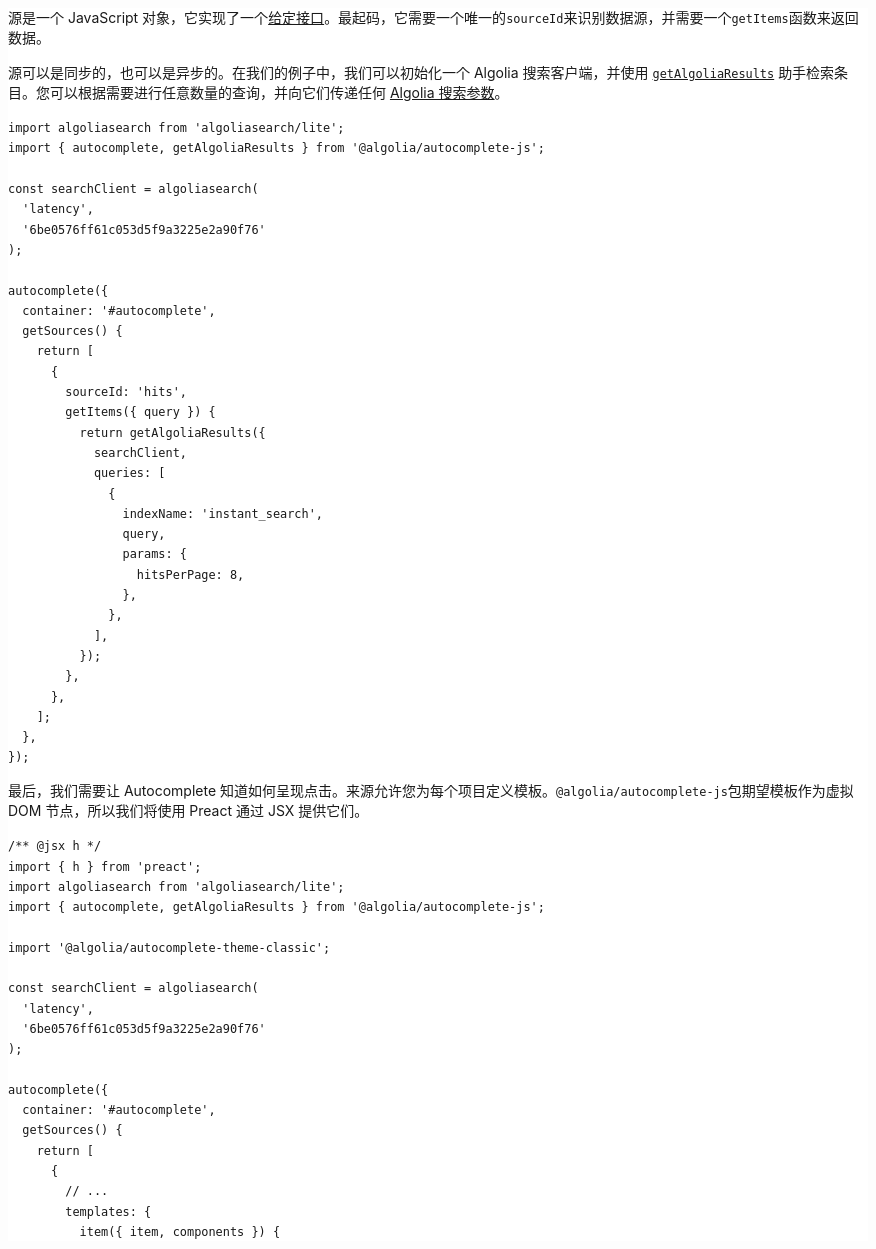 源是一个 JavaScript 对象，它实现了一个[给定接口](https://www.algolia.com/doc/ui-libraries/autocomplete/core-concepts/sources/#source)。最起码，它需要一个唯一的`sourceId`来识别数据源，并需要一个`getItems`函数来返回数据。

源可以是同步的，也可以是异步的。在我们的例子中，我们可以初始化一个 Algolia 搜索客户端，并使用 [`getAlgoliaResults`](https://www.algolia.com/doc/ui-libraries/autocomplete/api-reference/autocomplete-js/getalgoliaresults/) 助手检索条目。您可以根据需要进行任意数量的查询，并向它们传递任何 [Algolia 搜索参数](https://www.algolia.com/doc/api-reference/search-api-parameters/)。

```
import algoliasearch from 'algoliasearch/lite';
import { autocomplete, getAlgoliaResults } from '@algolia/autocomplete-js';

const searchClient = algoliasearch(
  'latency',
  '6be0576ff61c053d5f9a3225e2a90f76'
);

autocomplete({
  container: '#autocomplete',
  getSources() {
    return [
      {
        sourceId: 'hits',
        getItems({ query }) {
          return getAlgoliaResults({
            searchClient,
            queries: [
              {
                indexName: 'instant_search',
                query,
                params: {
                  hitsPerPage: 8,
                },
              },
            ],
          });
        },
      },
    ];
  },
});
```

最后，我们需要让 Autocomplete 知道如何呈现点击。来源允许您为每个项目定义模板。`@algolia/autocomplete-js`包期望模板作为虚拟 DOM 节点，所以我们将使用 Preact 通过 JSX 提供它们。

```
/** @jsx h */
import { h } from 'preact';
import algoliasearch from 'algoliasearch/lite';
import { autocomplete, getAlgoliaResults } from '@algolia/autocomplete-js';

import '@algolia/autocomplete-theme-classic';

const searchClient = algoliasearch(
  'latency',
  '6be0576ff61c053d5f9a3225e2a90f76'
);

autocomplete({
  container: '#autocomplete',
  getSources() {
    return [
      {
        // ...
        templates: {
          item({ item, components }) {
```